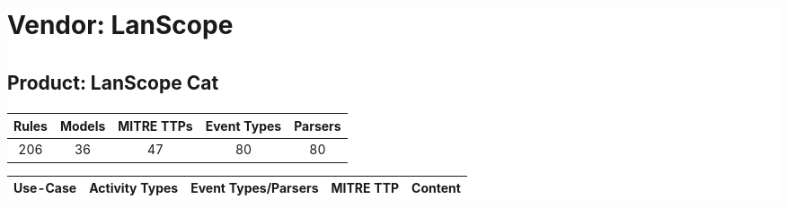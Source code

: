 Vendor: LanScope
================
Product: LanScope Cat
---------------------
| Rules | Models | MITRE TTPs | Event Types | Parsers |
|:-----:|:------:|:----------:|:-----------:|:-------:|
|  206  |   36   |     47     |     80      |   80    |

|                                 Use-Case                                  | Activity Types                                                                                                                                                                                                                                                                                   | Event Types/Parsers                                                                                                                                                                                                                                                                                                                                                                                                                                                                                                                                                                                                                                                                                                                                                                                                                                                                                                                                                                                                                                                                                                                                                                                                                                                                                                      | MITRE TTP                                                                                                                                                                                                                                                                                                                                                                                                                                                                                        | Content                                              |
|:-------------------------------------------------------------------------:| ------------------------------------------------------------------------------------------------------------------------------------------------------------------------------------------------------------------------------------------------------------------------------------------------ | ------------------------------------------------------------------------------------------------------------------------------------------------------------------------------------------------------------------------------------------------------------------------------------------------------------------------------------------------------------------------------------------------------------------------------------------------------------------------------------------------------------------------------------------------------------------------------------------------------------------------------------------------------------------------------------------------------------------------------------------------------------------------------------------------------------------------------------------------------------------------------------------------------------------------------------------------------------------------------------------------------------------------------------------------------------------------------------------------------------------------------------------------------------------------------------------------------------------------------------------------------------------------------------------------------------------------ | ------------------------------------------------------------------------------------------------------------------------------------------------------------------------------------------------------------------------------------------------------------------------------------------------------------------------------------------------------------------------------------------------------------------------------------------------------------------------------------------------ | ---------------------------------------------------- |